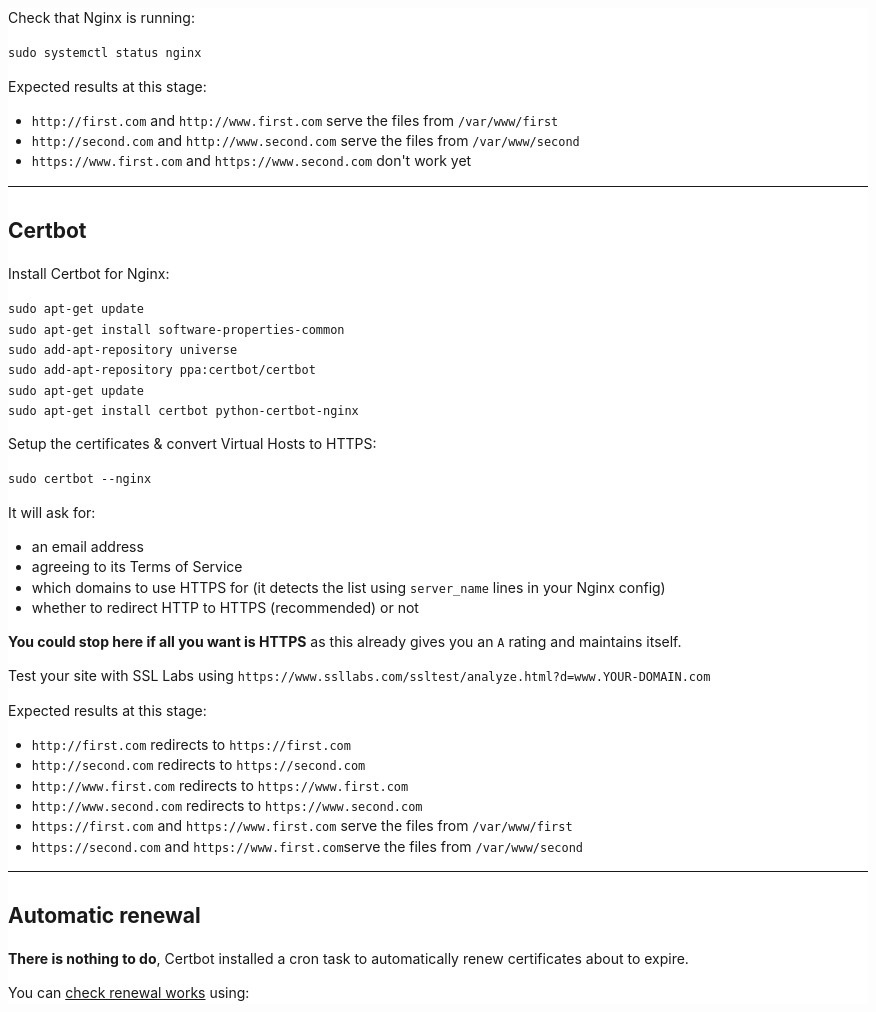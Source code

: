 Check that Nginx is running:

	sudo systemctl status nginx

Expected results at this stage:
 - `http://first.com` and `http://www.first.com` serve the files from `/var/www/first`
 - `http://second.com` and `http://www.second.com` serve the files from `/var/www/second`
 - `https://www.first.com` and `https://www.second.com` don't work yet


-------------------------------------------------------------------------------

## Certbot

Install Certbot for Nginx:

	sudo apt-get update
	sudo apt-get install software-properties-common
	sudo add-apt-repository universe
	sudo add-apt-repository ppa:certbot/certbot
	sudo apt-get update
	sudo apt-get install certbot python-certbot-nginx

Setup the certificates & convert Virtual Hosts to HTTPS:

	sudo certbot --nginx

It will ask for:
 - an email address
 - agreeing to its Terms of Service
 - which domains to use HTTPS for (it detects the list using `server_name` lines in your Nginx config)
 - whether to redirect HTTP to HTTPS (recommended) or not

**You could stop here if all you want is HTTPS** as this already gives you an `A` rating and maintains itself.

Test your site with SSL Labs using `https://www.ssllabs.com/ssltest/analyze.html?d=www.YOUR-DOMAIN.com`

Expected results at this stage:
 - `http://first.com` redirects to `https://first.com`
 - `http://second.com` redirects to `https://second.com`
 - `http://www.first.com` redirects to `https://www.first.com`
 - `http://www.second.com` redirects to `https://www.second.com`
 - `https://first.com` and `https://www.first.com` serve the files from `/var/www/first`
 - `https://second.com` and `https://www.first.com`serve the files from `/var/www/second`


-------------------------------------------------------------------------------

## Automatic renewal

**There is nothing to do**, Certbot installed a cron task to automatically renew certificates about to expire.

You can [check renewal works](https://certbot.eff.org/docs/using.html#re-creating-and-updating-existing-certificates) using:
